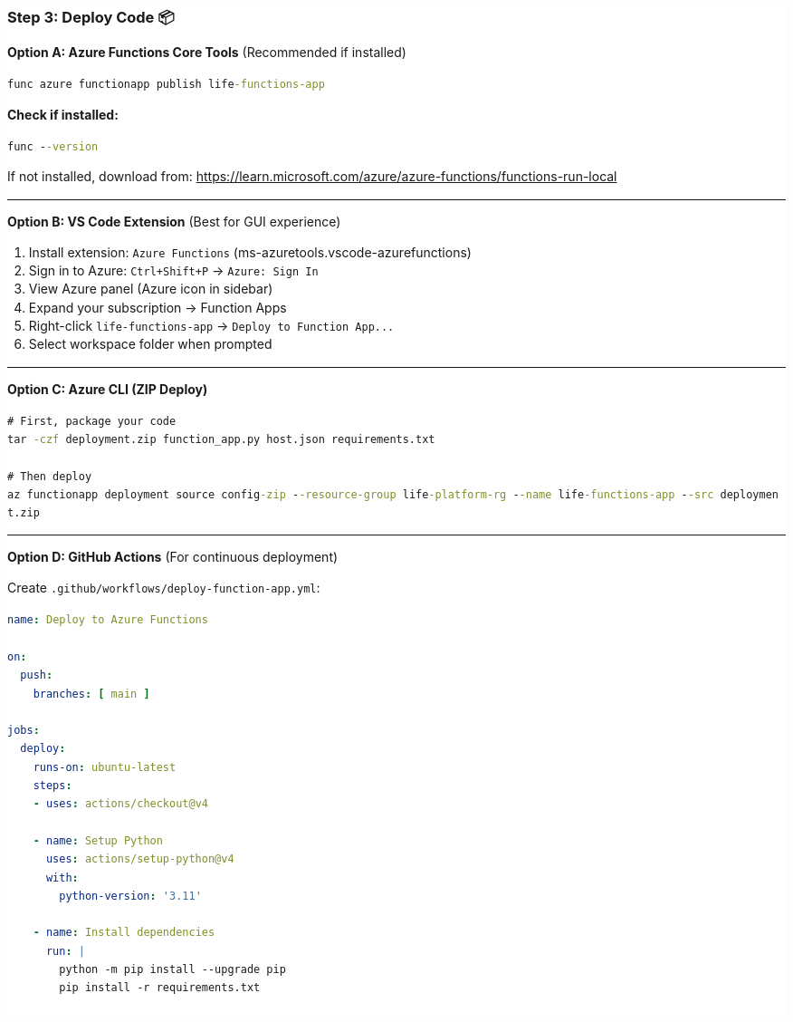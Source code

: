 
### Step 3: Deploy Code 📦

**Option A: Azure Functions Core Tools** (Recommended if installed)

```cmd
func azure functionapp publish life-functions-app
```

**Check if installed:**
```cmd
func --version
```

If not installed, download from: https://learn.microsoft.com/azure/azure-functions/functions-run-local

---

**Option B: VS Code Extension** (Best for GUI experience)

1. Install extension: `Azure Functions` (ms-azuretools.vscode-azurefunctions)
2. Sign in to Azure: `Ctrl+Shift+P` → `Azure: Sign In`
3. View Azure panel (Azure icon in sidebar)
4. Expand your subscription → Function Apps
5. Right-click `life-functions-app` → `Deploy to Function App...`
6. Select workspace folder when prompted

---

**Option C: Azure CLI (ZIP Deploy)**

```cmd
# First, package your code
tar -czf deployment.zip function_app.py host.json requirements.txt

# Then deploy
az functionapp deployment source config-zip --resource-group life-platform-rg --name life-functions-app --src deployment.zip
```

---

**Option D: GitHub Actions** (For continuous deployment)

Create `.github/workflows/deploy-function-app.yml`:

```yaml
name: Deploy to Azure Functions

on:
  push:
    branches: [ main ]

jobs:
  deploy:
    runs-on: ubuntu-latest
    steps:
    - uses: actions/checkout@v4
    
    - name: Setup Python
      uses: actions/setup-python@v4
      with:
        python-version: '3.11'
    
    - name: Install dependencies
      run: |
        python -m pip install --upgrade pip
        pip install -r requirements.txt
    
```